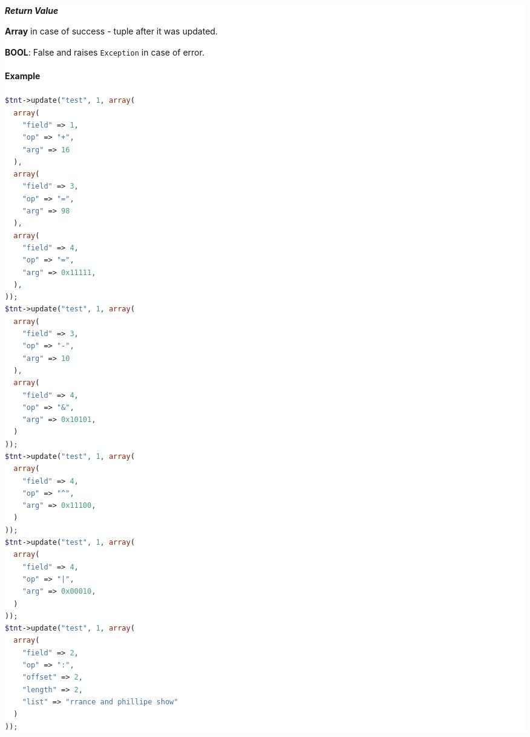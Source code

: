 
_**Return Value**_

**Array** in case of success - tuple after it was updated.

**BOOL**: False and raises `Exception` in case of error.

#### Example

``` php
$tnt->update("test", 1, array(
  array(
    "field" => 1,
    "op" => "+",
    "arg" => 16
  ),
  array(
    "field" => 3,
    "op" => "=",
    "arg" => 98
  ),
  array(
    "field" => 4,
    "op" => "=",
    "arg" => 0x11111,
  ),
));
$tnt->update("test", 1, array(
  array(
    "field" => 3,
    "op" => "-",
    "arg" => 10
  ),
  array(
    "field" => 4,
    "op" => "&",
    "arg" => 0x10101,
  )
));
$tnt->update("test", 1, array(
  array(
    "field" => 4,
    "op" => "^",
    "arg" => 0x11100,
  )
));
$tnt->update("test", 1, array(
  array(
    "field" => 4,
    "op" => "|",
    "arg" => 0x00010,
  )
));
$tnt->update("test", 1, array(
  array(
    "field" => 2,
    "op" => ":",
    "offset" => 2,
    "length" => 2,
    "list" => "rrance and phillipe show"
  )
));
```
